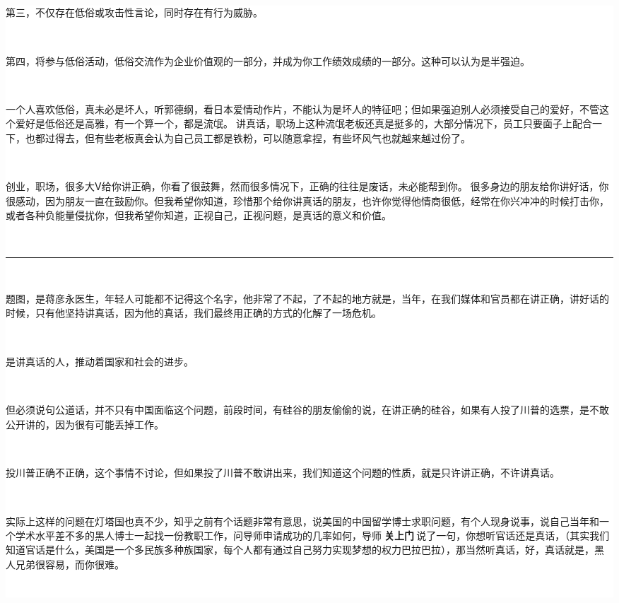 <p>
         第三，不仅存在低俗或攻击性言论，同时存在有行为威胁。
        </p>
<p>
<br/>
</p>
<p>
         第四，将参与低俗活动，低俗交流作为企业价值观的一部分，并成为你工作绩效成绩的一部分。这种可以认为是半强迫。
        </p>
<p>
<br/>
</p>
<p>
         一个人喜欢低俗，真未必是坏人，听郭德纲，看日本爱情动作片，不能认为是坏人的特征吧；但如果强迫别人必须接受自己的爱好，不管这个爱好是低俗还是高雅，有一个算一个，都是流氓。 讲真话，职场上这种流氓老板还真是挺多的，大部分情况下，员工只要面子上配合一下，也都过得去，但有些老板真会认为自己员工都是铁粉，可以随意拿捏，有些坏风气也就越来越过份了。
        </p>
<p>
<br/>
</p>
<p>
         创业，职场，很多大V给你讲正确，你看了很鼓舞，然而很多情况下，正确的往往是废话，未必能帮到你。 很多身边的朋友给你讲好话，你很感动，因为朋友一直在鼓励你。但我希望你知道，珍惜那个给你讲真话的朋友，也许你觉得他情商很低，经常在你兴冲冲的时候打击你，或者各种负能量侵扰你，但我希望你知道，正视自己，正视问题，是真话的意义和价值。
        </p>
<p>
<br/>
</p>
<hr/>
<p>
<br/>
</p>
<p>
         题图，是蒋彦永医生，年轻人可能都不记得这个名字，他非常了不起，了不起的地方就是，当年，在我们媒体和官员都在讲正确，讲好话的时候，只有他坚持讲真话，因为他的真话，我们最终用正确的方式的化解了一场危机。
        </p>
<p>
<br/>
</p>
<p>
         是讲真话的人，推动着国家和社会的进步。
        </p>
<p>
<br/>
</p>
<p>
         但必须说句公道话，并不只有中国面临这个问题，前段时间，有硅谷的朋友偷偷的说，在讲正确的硅谷，如果有人投了川普的选票，是不敢公开讲的，因为很有可能丢掉工作。
        </p>
<p>
<br/>
</p>
<p>
         投川普正确不正确，这个事情不讨论，但如果投了川普不敢讲出来，我们知道这个问题的性质，就是只许讲正确，不许讲真话。
        </p>
<p>
<br/>
</p>
<p>
         实际上这样的问题在灯塔国也真不少，知乎之前有个话题非常有意思，说美国的中国留学博士求职问题，有个人现身说事，说自己当年和一个学术水平差不多的黑人博士一起找一份教职工作，问导师申请成功的几率如何，导师
         <strong>
          关上门
         </strong>
         说了一句，你想听官话还是真话，（其实我们知道官话是什么，美国是一个多民族多种族国家，每个人都有通过自己努力实现梦想的权力巴拉巴拉），那当然听真话，好，真话就是，黑人兄弟很容易，而你很难。
        </p>
<p>
<span style="line-height: 1.6;">
<br/>
